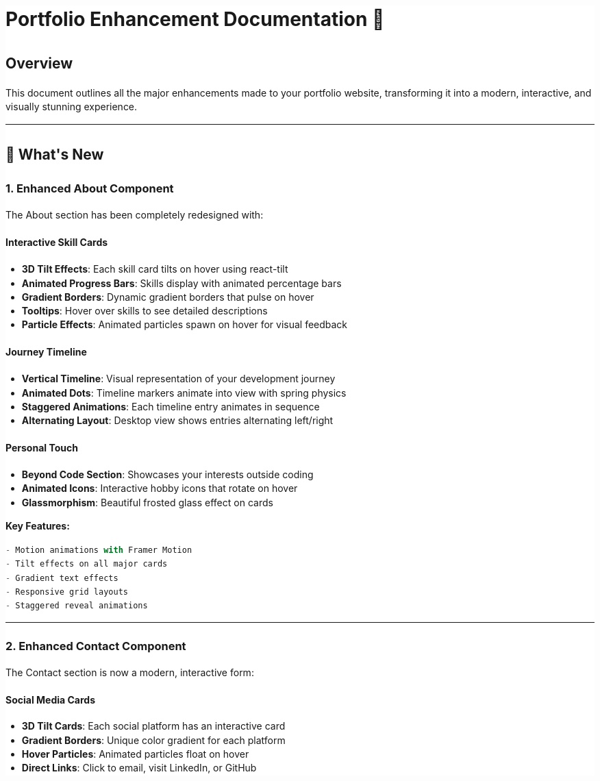 # Portfolio Enhancement Documentation 🚀

## Overview
This document outlines all the major enhancements made to your portfolio website, transforming it into a modern, interactive, and visually stunning experience.

---

## 🎨 What's New

### 1. **Enhanced About Component**
The About section has been completely redesigned with:

#### Interactive Skill Cards
- **3D Tilt Effects**: Each skill card tilts on hover using react-tilt
- **Animated Progress Bars**: Skills display with animated percentage bars
- **Gradient Borders**: Dynamic gradient borders that pulse on hover
- **Tooltips**: Hover over skills to see detailed descriptions
- **Particle Effects**: Animated particles spawn on hover for visual feedback

#### Journey Timeline
- **Vertical Timeline**: Visual representation of your development journey
- **Animated Dots**: Timeline markers animate into view with spring physics
- **Staggered Animations**: Each timeline entry animates in sequence
- **Alternating Layout**: Desktop view shows entries alternating left/right

#### Personal Touch
- **Beyond Code Section**: Showcases your interests outside coding
- **Animated Icons**: Interactive hobby icons that rotate on hover
- **Glassmorphism**: Beautiful frosted glass effect on cards

**Key Features:**
```jsx
- Motion animations with Framer Motion
- Tilt effects on all major cards
- Gradient text effects
- Responsive grid layouts
- Staggered reveal animations
```

---

### 2. **Enhanced Contact Component**
The Contact section is now a modern, interactive form:

#### Social Media Cards
- **3D Tilt Cards**: Each social platform has an interactive card
- **Gradient Borders**: Unique color gradient for each platform
- **Hover Particles**: Animated particles float on hover
- **Direct Links**: Click to email, visit LinkedIn, or GitHub
